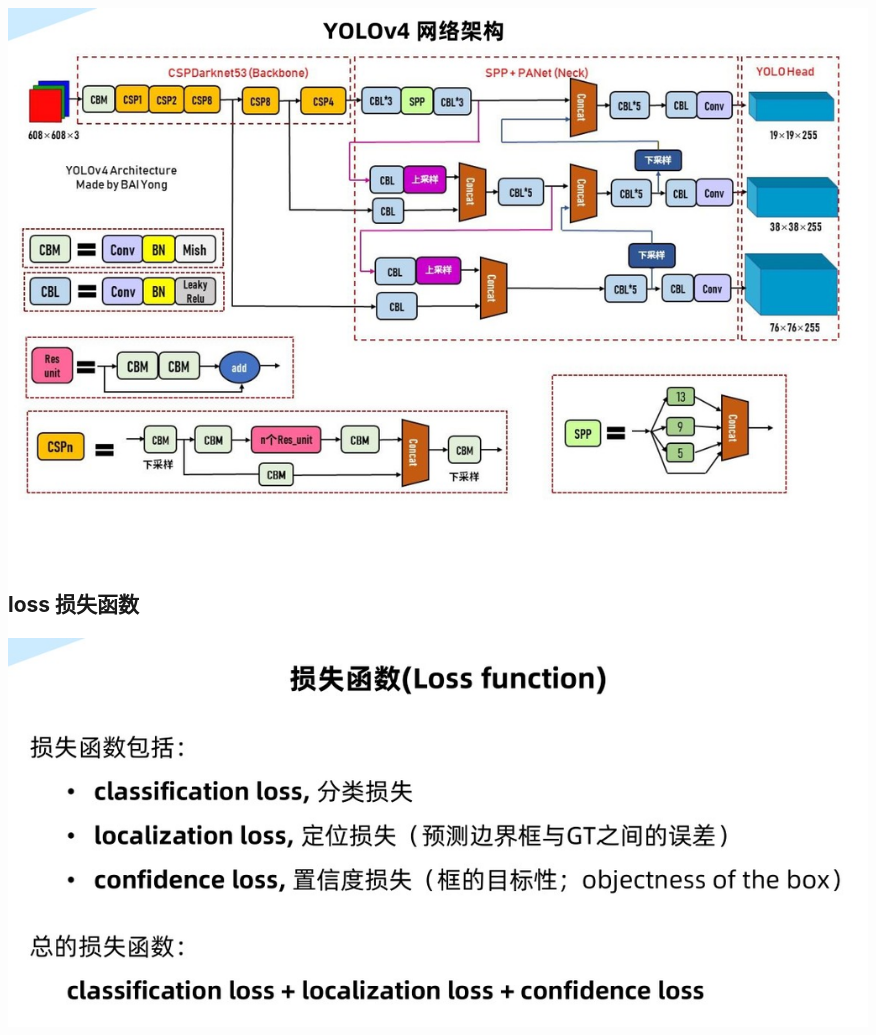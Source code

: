 <div align = center>
    <img src = './imgs/yolov4.jpg' width = '100%'>
</div>

<br><br>

## loss 损失函数
<div align = center>
    <img src = './imgs/loss.jpg' width = '100%'>
</div>
